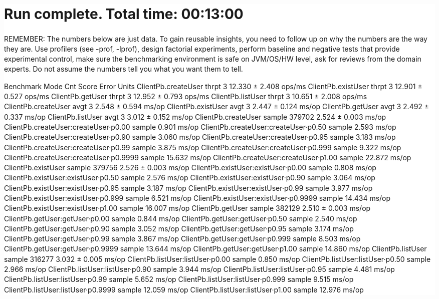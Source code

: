 
# Run complete. Total time: 00:13:00

REMEMBER: The numbers below are just data. To gain reusable insights, you need to follow up on
why the numbers are the way they are. Use profilers (see -prof, -lprof), design factorial
experiments, perform baseline and negative tests that provide experimental control, make sure
the benchmarking environment is safe on JVM/OS/HW level, ask for reviews from the domain experts.
Do not assume the numbers tell you what you want them to tell.

Benchmark                                 Mode     Cnt   Score   Error   Units
ClientPb.createUser                      thrpt       3  12.330 ± 2.408  ops/ms
ClientPb.existUser                       thrpt       3  12.901 ± 0.527  ops/ms
ClientPb.getUser                         thrpt       3  12.952 ± 0.793  ops/ms
ClientPb.listUser                        thrpt       3  10.651 ± 2.008  ops/ms
ClientPb.createUser                       avgt       3   2.548 ± 0.594   ms/op
ClientPb.existUser                        avgt       3   2.447 ± 0.124   ms/op
ClientPb.getUser                          avgt       3   2.492 ± 0.337   ms/op
ClientPb.listUser                         avgt       3   3.012 ± 0.152   ms/op
ClientPb.createUser                     sample  379702   2.524 ± 0.003   ms/op
ClientPb.createUser:createUser·p0.00    sample           0.901           ms/op
ClientPb.createUser:createUser·p0.50    sample           2.593           ms/op
ClientPb.createUser:createUser·p0.90    sample           3.060           ms/op
ClientPb.createUser:createUser·p0.95    sample           3.183           ms/op
ClientPb.createUser:createUser·p0.99    sample           3.875           ms/op
ClientPb.createUser:createUser·p0.999   sample           9.322           ms/op
ClientPb.createUser:createUser·p0.9999  sample          15.632           ms/op
ClientPb.createUser:createUser·p1.00    sample          22.872           ms/op
ClientPb.existUser                      sample  379756   2.526 ± 0.003   ms/op
ClientPb.existUser:existUser·p0.00      sample           0.808           ms/op
ClientPb.existUser:existUser·p0.50      sample           2.576           ms/op
ClientPb.existUser:existUser·p0.90      sample           3.064           ms/op
ClientPb.existUser:existUser·p0.95      sample           3.187           ms/op
ClientPb.existUser:existUser·p0.99      sample           3.977           ms/op
ClientPb.existUser:existUser·p0.999     sample           6.521           ms/op
ClientPb.existUser:existUser·p0.9999    sample          14.434           ms/op
ClientPb.existUser:existUser·p1.00      sample          16.007           ms/op
ClientPb.getUser                        sample  382129   2.510 ± 0.003   ms/op
ClientPb.getUser:getUser·p0.00          sample           0.844           ms/op
ClientPb.getUser:getUser·p0.50          sample           2.540           ms/op
ClientPb.getUser:getUser·p0.90          sample           3.052           ms/op
ClientPb.getUser:getUser·p0.95          sample           3.174           ms/op
ClientPb.getUser:getUser·p0.99          sample           3.867           ms/op
ClientPb.getUser:getUser·p0.999         sample           8.503           ms/op
ClientPb.getUser:getUser·p0.9999        sample          13.644           ms/op
ClientPb.getUser:getUser·p1.00          sample          14.860           ms/op
ClientPb.listUser                       sample  316277   3.032 ± 0.005   ms/op
ClientPb.listUser:listUser·p0.00        sample           0.850           ms/op
ClientPb.listUser:listUser·p0.50        sample           2.966           ms/op
ClientPb.listUser:listUser·p0.90        sample           3.944           ms/op
ClientPb.listUser:listUser·p0.95        sample           4.481           ms/op
ClientPb.listUser:listUser·p0.99        sample           5.652           ms/op
ClientPb.listUser:listUser·p0.999       sample           9.515           ms/op
ClientPb.listUser:listUser·p0.9999      sample          12.059           ms/op
ClientPb.listUser:listUser·p1.00        sample          12.976           ms/op
